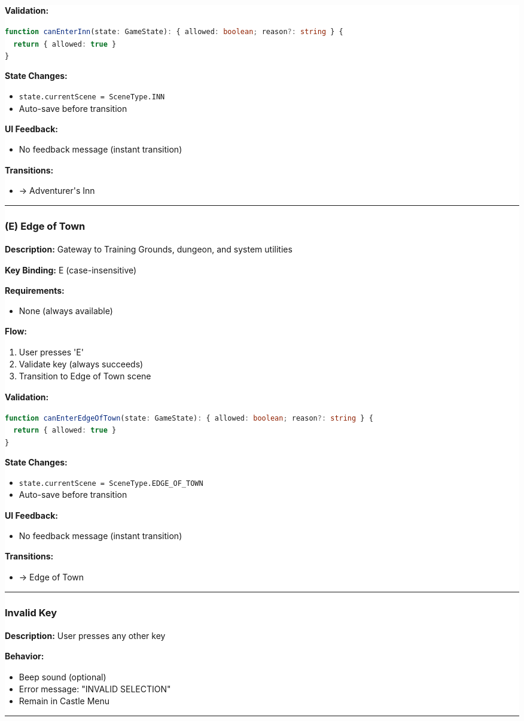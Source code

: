 **Validation:**

```typescript
function canEnterInn(state: GameState): { allowed: boolean; reason?: string } {
  return { allowed: true }
}
```

**State Changes:**
- `state.currentScene = SceneType.INN`
- Auto-save before transition

**UI Feedback:**
- No feedback message (instant transition)

**Transitions:**
- → Adventurer's Inn

---

### (E) Edge of Town

**Description:** Gateway to Training Grounds, dungeon, and system utilities

**Key Binding:** E (case-insensitive)

**Requirements:**
- None (always available)

**Flow:**
1. User presses 'E'
2. Validate key (always succeeds)
3. Transition to Edge of Town scene

**Validation:**

```typescript
function canEnterEdgeOfTown(state: GameState): { allowed: boolean; reason?: string } {
  return { allowed: true }
}
```

**State Changes:**
- `state.currentScene = SceneType.EDGE_OF_TOWN`
- Auto-save before transition

**UI Feedback:**
- No feedback message (instant transition)

**Transitions:**
- → Edge of Town

---

### Invalid Key

**Description:** User presses any other key

**Behavior:**
- Beep sound (optional)
- Error message: "INVALID SELECTION"
- Remain in Castle Menu

---